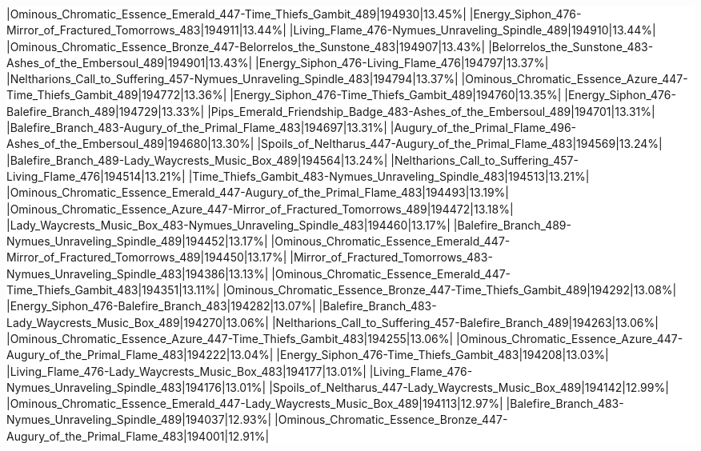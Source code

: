 |Ominous_Chromatic_Essence_Emerald_447-Time_Thiefs_Gambit_489|194930|13.45%|
|Energy_Siphon_476-Mirror_of_Fractured_Tomorrows_483|194911|13.44%|
|Living_Flame_476-Nymues_Unraveling_Spindle_489|194910|13.44%|
|Ominous_Chromatic_Essence_Bronze_447-Belorrelos_the_Sunstone_483|194907|13.43%|
|Belorrelos_the_Sunstone_483-Ashes_of_the_Embersoul_489|194901|13.43%|
|Energy_Siphon_476-Living_Flame_476|194797|13.37%|
|Neltharions_Call_to_Suffering_457-Nymues_Unraveling_Spindle_483|194794|13.37%|
|Ominous_Chromatic_Essence_Azure_447-Time_Thiefs_Gambit_489|194772|13.36%|
|Energy_Siphon_476-Time_Thiefs_Gambit_489|194760|13.35%|
|Energy_Siphon_476-Balefire_Branch_489|194729|13.33%|
|Pips_Emerald_Friendship_Badge_483-Ashes_of_the_Embersoul_489|194701|13.31%|
|Balefire_Branch_483-Augury_of_the_Primal_Flame_483|194697|13.31%|
|Augury_of_the_Primal_Flame_496-Ashes_of_the_Embersoul_489|194680|13.30%|
|Spoils_of_Neltharus_447-Augury_of_the_Primal_Flame_483|194569|13.24%|
|Balefire_Branch_489-Lady_Waycrests_Music_Box_489|194564|13.24%|
|Neltharions_Call_to_Suffering_457-Living_Flame_476|194514|13.21%|
|Time_Thiefs_Gambit_483-Nymues_Unraveling_Spindle_483|194513|13.21%|
|Ominous_Chromatic_Essence_Emerald_447-Augury_of_the_Primal_Flame_483|194493|13.19%|
|Ominous_Chromatic_Essence_Azure_447-Mirror_of_Fractured_Tomorrows_489|194472|13.18%|
|Lady_Waycrests_Music_Box_483-Nymues_Unraveling_Spindle_483|194460|13.17%|
|Balefire_Branch_489-Nymues_Unraveling_Spindle_489|194452|13.17%|
|Ominous_Chromatic_Essence_Emerald_447-Mirror_of_Fractured_Tomorrows_489|194450|13.17%|
|Mirror_of_Fractured_Tomorrows_483-Nymues_Unraveling_Spindle_483|194386|13.13%|
|Ominous_Chromatic_Essence_Emerald_447-Time_Thiefs_Gambit_483|194351|13.11%|
|Ominous_Chromatic_Essence_Bronze_447-Time_Thiefs_Gambit_489|194292|13.08%|
|Energy_Siphon_476-Balefire_Branch_483|194282|13.07%|
|Balefire_Branch_483-Lady_Waycrests_Music_Box_489|194270|13.06%|
|Neltharions_Call_to_Suffering_457-Balefire_Branch_489|194263|13.06%|
|Ominous_Chromatic_Essence_Azure_447-Time_Thiefs_Gambit_483|194255|13.06%|
|Ominous_Chromatic_Essence_Azure_447-Augury_of_the_Primal_Flame_483|194222|13.04%|
|Energy_Siphon_476-Time_Thiefs_Gambit_483|194208|13.03%|
|Living_Flame_476-Lady_Waycrests_Music_Box_483|194177|13.01%|
|Living_Flame_476-Nymues_Unraveling_Spindle_483|194176|13.01%|
|Spoils_of_Neltharus_447-Lady_Waycrests_Music_Box_489|194142|12.99%|
|Ominous_Chromatic_Essence_Emerald_447-Lady_Waycrests_Music_Box_489|194113|12.97%|
|Balefire_Branch_483-Nymues_Unraveling_Spindle_489|194037|12.93%|
|Ominous_Chromatic_Essence_Bronze_447-Augury_of_the_Primal_Flame_483|194001|12.91%|